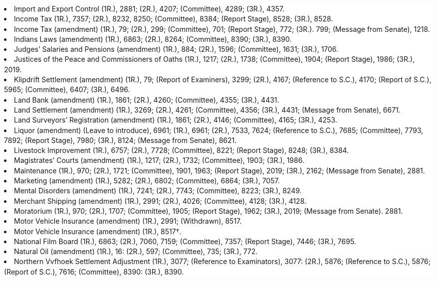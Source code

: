 <li>Import and Export Control (1R.), 2881; (2R.), 4207; (Committee), 4289; (3R.), 4357.</li>

<li>Income Tax (1R.), 7357; (2R.), 8232, 8250; (Committee), 8384; (Report Stage), 8528; (3R.), 8528.</li>

<li>Income Tax (amendment) (1R.), 79; (2R.), 299; (Committee), 701; (Report Stage), 772; (3R.). 799; (Message from Senate), 1218.</li>

<li>Indians Laws (amendment) (1R.), 6863; (2R.), 8264; (Committee), 8390; (3R.), 8390.</li>

<li>Judges&#x2019; Salaries and Pensions (amendment) (1R.), 884; (2R.), 1596; (Committee), 1631; (3R.), 1706.</li>

<li>Justices of the Peace and Commissioners of Oaths (1R.), 1217; (2R.), 1738; (Committee), 1904; (Report Stage), 1986; (3R.), 2019.</li>

<li>Klipdrift Settlement (amendment) (1R.), 79; (Report of Examiners), 3299; (2R.), 4167; (Reference to S.C.), 4170; (Report of S.C.), 5965; (Committee), 6407; (3R.), 6496.</li>

<li>Land Bank (amendment) (1R.), 1861; (2R.), 4260; (Committee), 4355; (3R.), 4431.</li>

<li>Land Settlement (amendment) (1R.), 3269; (2R.), 4261; (Committee), 4356; (3R.), 4431; (Message from Senate), 6671.</li>

<li>Land Surveyors&#x2019; Registration (amendment) (1R.), 1861; (2R.), 4146; (Committee), 4165; (3R.), 4253.</li>

<li>Liquor (amendment) (Leave to introduce), 6961; (1R.), 6961; (2R.), 7533, 7624; (Reference to S.C.), 7685; (Committee), 7793, 7892; (Report Stage), 7980; (3R.), 8124; (Message from Senate), 8621.</li>

<li>Livestock Improvement (1R.), 6757; (2R.), 7728; (Committee), 8221; (Report Stage), 8248; (3R.), 8384.</li>

<li>Magistrates&#x2019; Courts (amendment) (1R.), 1217; (2R.), 1732; (Committee), 1903; (3R.), 1986.</li>

<li>Maintenance (1R.), 970; (2R.), 1721; (Committee), 1901, 1963; (Report Stage), 2019; (3R.), 2162; (Message from Senate), 2881.</li>

<li>Marketing (amendment) (1R.), 5282; (2R.), 6802; (Committee), 6864; (3R.), 7057.</li>

<li>Mental Disorders (amendment) (1R.), 7241; (2R.), 7743; (Committee), 8223; (3R.), 8249.</li>

<li>Merchant Shipping (amendment) (1R.), 2991; (2R.), 4026; (Committee), 4128; (3R.), 4128.</li>

<li>Moratorium (1R.), 970; (2R.), 1707; (Committee), 1905; (Report Stage), 1962; (3R.), 2019; (Message from Senate). 2881.</li>

<li>Motor Vehicle Insurance (amendment) (1R.), 2991; (Withdrawn), 8517.</li>

<li>Motor Vehicle Insurance (amendment) (1R.), 8517&#x2020;.</li>

<li>National Film Board (1R.), 6863; (2R.), 7060, 7159; (Committee), 7357; (Report Stage), 7446; (3R.), 7695.</li>

<li>Natural Oil (amendment) (1R.), 16: (2R.), 597; (Committee), 735; (3R.), 772.</li>

<li>Northern Vvfhoek Settlement Adjustment (1R.), 3077; (Reference to Examinators), 3077: (2R.), 5876; (Reference to S.C.), 5876; (Report of S.C.), 7616; (Committee), 8390: (3R.), 8390.</li>
